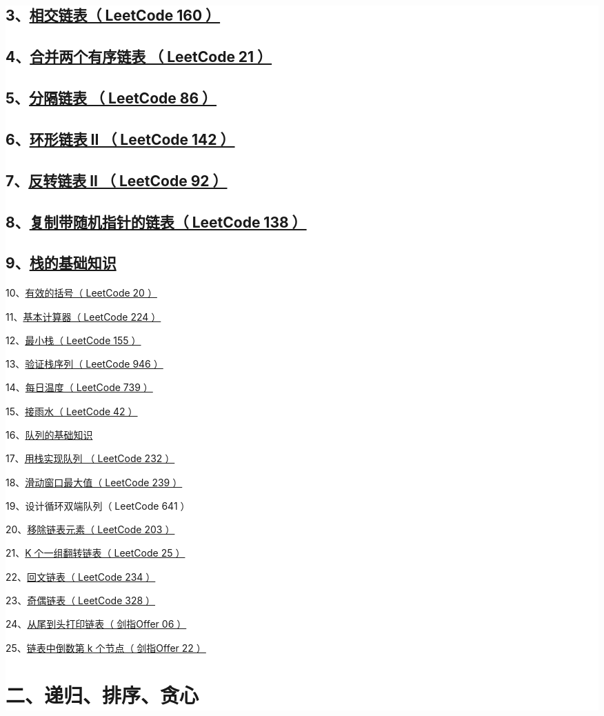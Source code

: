 

## 3、[相交链表（ LeetCode 160 ）]()

## 4、[合并两个有序链表 （ LeetCode 21 ）](https://link.zhihu.com/?target=https%3A//www.algomooc.com/658.html)

## 5、[分隔链表 （ LeetCode 86 ）](https://link.zhihu.com/?target=https%3A//www.algomooc.com/682.html)

## 6、[环形链表 II （ LeetCode 142 ）](https://link.zhihu.com/?target=https%3A//www.algomooc.com/746.html)

## 7、[反转链表 II （ LeetCode 92 ）](https://link.zhihu.com/?target=https%3A//www.algomooc.com/656.html)

## 8、[复制带随机指针的链表（ LeetCode 138 ）](https://link.zhihu.com/?target=https%3A//www.algomooc.com/708.html)

## 9、[栈的基础知识](https://link.zhihu.com/?target=https%3A//www.algomooc.com/1081.html)

10、[有效的括号（ LeetCode 20 ）](https://link.zhihu.com/?target=https%3A//www.algomooc.com/610.html)

11、[基本计算器（ LeetCode 224 ）](https://link.zhihu.com/?target=https%3A//www.algomooc.com/1102.html)

12、[最小栈（ LeetCode 155 ）](https://link.zhihu.com/?target=https%3A//www.algomooc.com/608.html)

13、[验证栈序列（ LeetCode 946 ）](https://link.zhihu.com/?target=https%3A//www.algomooc.com/1104.html)

14、[每日温度（ LeetCode 739 ）](https://link.zhihu.com/?target=https%3A//www.algomooc.com/620.html)

15、[接雨水（ LeetCode 42 ）](https://link.zhihu.com/?target=https%3A//www.algomooc.com/627.html)

16、[队列的基础知识](https://link.zhihu.com/?target=https%3A//www.algomooc.com/1091.html)

17、[用栈实现队列 （ LeetCode 232 ）](https://link.zhihu.com/?target=https%3A//www.algomooc.com/612.html)

18、[滑动窗口最大值（ LeetCode 239 ）](https://link.zhihu.com/?target=https%3A//www.algomooc.com/635.html)

19、设计循环双端队列（ LeetCode 641 ）

20、[移除链表元素（ LeetCode 203 ）](https://link.zhihu.com/?target=https%3A//www.algomooc.com/660.html)

21、[K 个一组翻转链表（ LeetCode 25 ）](https://link.zhihu.com/?target=https%3A//www.algomooc.com/696.html)

22、[回文链表（ LeetCode 234 ）](https://link.zhihu.com/?target=https%3A//www.algomooc.com/687.html)

23、[奇偶链表（ LeetCode 328 ）](https://link.zhihu.com/?target=https%3A//www.algomooc.com/716.html)

24、[从尾到头打印链表（ 剑指Offer 06 ）](https://link.zhihu.com/?target=https%3A//www.algomooc.com/718.html)

25、[链表中倒数第 k 个节点（ 剑指Offer 22 ）](https://link.zhihu.com/?target=https%3A//www.algomooc.com/764.html)

# 二、**递归、排序、贪心**
